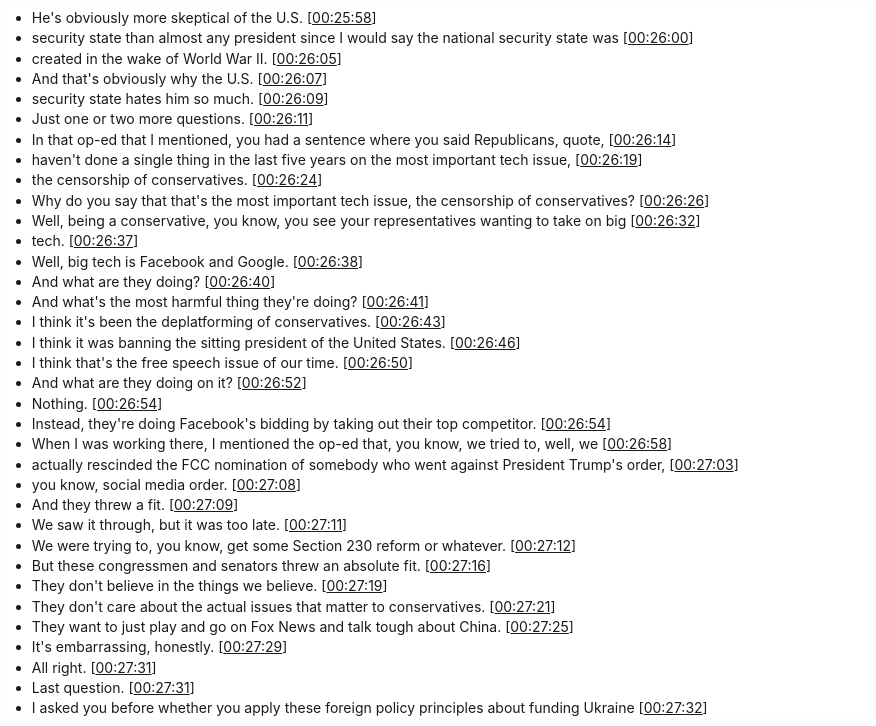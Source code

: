 *  He's obviously more skeptical of the U.S. [[00:25:58](https://www.youtube.com/watch?v=woWa2u0o26k&t=1558.32s)]
*  security state than almost any president since I would say the national security state was [[00:26:00](https://www.youtube.com/watch?v=woWa2u0o26k&t=1560.0s)]
*  created in the wake of World War II. [[00:26:05](https://www.youtube.com/watch?v=woWa2u0o26k&t=1565.44s)]
*  And that's obviously why the U.S. [[00:26:07](https://www.youtube.com/watch?v=woWa2u0o26k&t=1567.84s)]
*  security state hates him so much. [[00:26:09](https://www.youtube.com/watch?v=woWa2u0o26k&t=1569.84s)]
*  Just one or two more questions. [[00:26:11](https://www.youtube.com/watch?v=woWa2u0o26k&t=1571.52s)]
*  In that op-ed that I mentioned, you had a sentence where you said Republicans, quote, [[00:26:14](https://www.youtube.com/watch?v=woWa2u0o26k&t=1574.32s)]
*  haven't done a single thing in the last five years on the most important tech issue, [[00:26:19](https://www.youtube.com/watch?v=woWa2u0o26k&t=1579.52s)]
*  the censorship of conservatives. [[00:26:24](https://www.youtube.com/watch?v=woWa2u0o26k&t=1584.56s)]
*  Why do you say that that's the most important tech issue, the censorship of conservatives? [[00:26:26](https://www.youtube.com/watch?v=woWa2u0o26k&t=1586.1599999999999s)]
*  Well, being a conservative, you know, you see your representatives wanting to take on big [[00:26:32](https://www.youtube.com/watch?v=woWa2u0o26k&t=1592.48s)]
*  tech. [[00:26:37](https://www.youtube.com/watch?v=woWa2u0o26k&t=1597.6s)]
*  Well, big tech is Facebook and Google. [[00:26:38](https://www.youtube.com/watch?v=woWa2u0o26k&t=1598.24s)]
*  And what are they doing? [[00:26:40](https://www.youtube.com/watch?v=woWa2u0o26k&t=1600.32s)]
*  And what's the most harmful thing they're doing? [[00:26:41](https://www.youtube.com/watch?v=woWa2u0o26k&t=1601.12s)]
*  I think it's been the deplatforming of conservatives. [[00:26:43](https://www.youtube.com/watch?v=woWa2u0o26k&t=1603.36s)]
*  I think it was banning the sitting president of the United States. [[00:26:46](https://www.youtube.com/watch?v=woWa2u0o26k&t=1606.6399999999999s)]
*  I think that's the free speech issue of our time. [[00:26:50](https://www.youtube.com/watch?v=woWa2u0o26k&t=1610.0s)]
*  And what are they doing on it? [[00:26:52](https://www.youtube.com/watch?v=woWa2u0o26k&t=1612.9599999999998s)]
*  Nothing. [[00:26:54](https://www.youtube.com/watch?v=woWa2u0o26k&t=1614.1599999999999s)]
*  Instead, they're doing Facebook's bidding by taking out their top competitor. [[00:26:54](https://www.youtube.com/watch?v=woWa2u0o26k&t=1614.8799999999999s)]
*  When I was working there, I mentioned the op-ed that, you know, we tried to, well, we [[00:26:58](https://www.youtube.com/watch?v=woWa2u0o26k&t=1618.9599999999998s)]
*  actually rescinded the FCC nomination of somebody who went against President Trump's order, [[00:27:03](https://www.youtube.com/watch?v=woWa2u0o26k&t=1623.36s)]
*  you know, social media order. [[00:27:08](https://www.youtube.com/watch?v=woWa2u0o26k&t=1628.1599999999999s)]
*  And they threw a fit. [[00:27:09](https://www.youtube.com/watch?v=woWa2u0o26k&t=1629.36s)]
*  We saw it through, but it was too late. [[00:27:11](https://www.youtube.com/watch?v=woWa2u0o26k&t=1631.36s)]
*  We were trying to, you know, get some Section 230 reform or whatever. [[00:27:12](https://www.youtube.com/watch?v=woWa2u0o26k&t=1632.9599999999998s)]
*  But these congressmen and senators threw an absolute fit. [[00:27:16](https://www.youtube.com/watch?v=woWa2u0o26k&t=1636.6399999999999s)]
*  They don't believe in the things we believe. [[00:27:19](https://www.youtube.com/watch?v=woWa2u0o26k&t=1639.6799999999998s)]
*  They don't care about the actual issues that matter to conservatives. [[00:27:21](https://www.youtube.com/watch?v=woWa2u0o26k&t=1641.76s)]
*  They want to just play and go on Fox News and talk tough about China. [[00:27:25](https://www.youtube.com/watch?v=woWa2u0o26k&t=1645.04s)]
*  It's embarrassing, honestly. [[00:27:29](https://www.youtube.com/watch?v=woWa2u0o26k&t=1649.9199999999998s)]
*  All right. [[00:27:31](https://www.youtube.com/watch?v=woWa2u0o26k&t=1651.36s)]
*  Last question. [[00:27:31](https://www.youtube.com/watch?v=woWa2u0o26k&t=1651.6s)]
*  I asked you before whether you apply these foreign policy principles about funding Ukraine [[00:27:32](https://www.youtube.com/watch?v=woWa2u0o26k&t=1652.5600000000002s)]